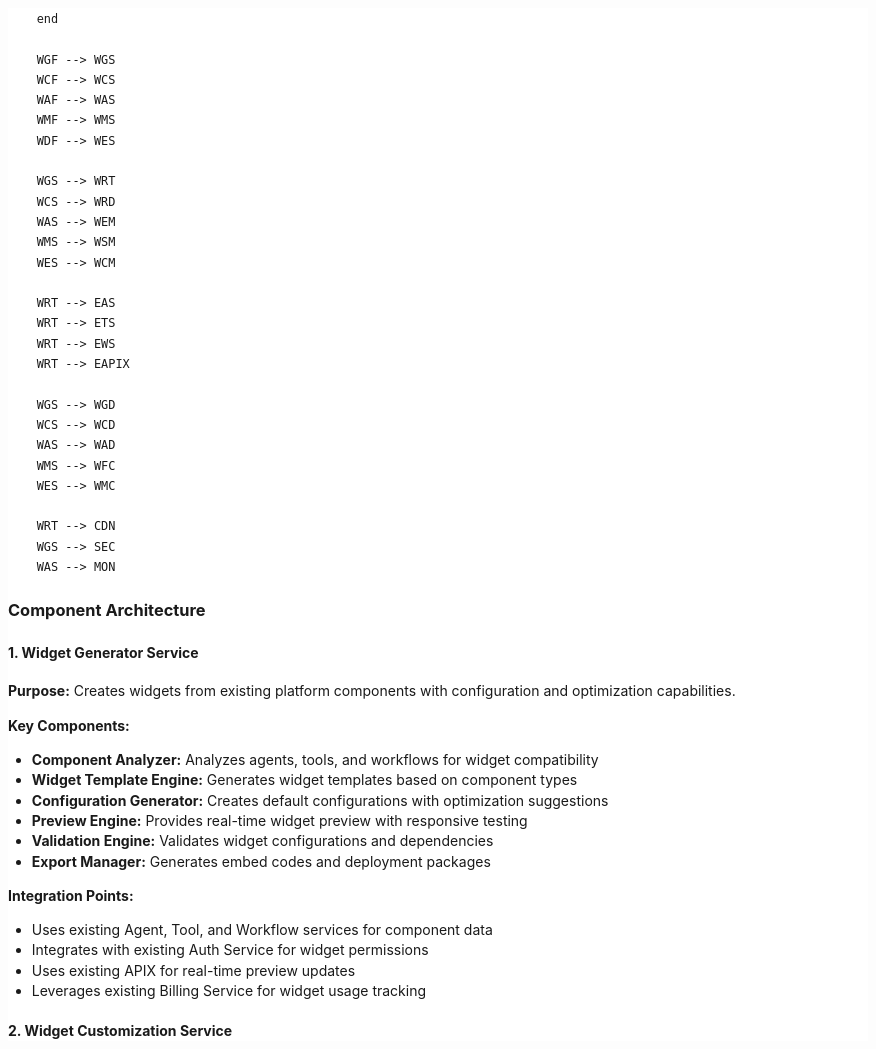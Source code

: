 ```mermaid
    end
    
    WGF --> WGS
    WCF --> WCS
    WAF --> WAS
    WMF --> WMS
    WDF --> WES
    
    WGS --> WRT
    WCS --> WRD
    WAS --> WEM
    WMS --> WSM
    WES --> WCM
    
    WRT --> EAS
    WRT --> ETS
    WRT --> EWS
    WRT --> EAPIX
    
    WGS --> WGD
    WCS --> WCD
    WAS --> WAD
    WMS --> WFC
    WES --> WMC
    
    WRT --> CDN
    WGS --> SEC
    WAS --> MON
```

### Component Architecture

#### 1. Widget Generator Service

**Purpose:** Creates widgets from existing platform components with configuration and optimization capabilities.

**Key Components:**
- **Component Analyzer:** Analyzes agents, tools, and workflows for widget compatibility
- **Widget Template Engine:** Generates widget templates based on component types
- **Configuration Generator:** Creates default configurations with optimization suggestions
- **Preview Engine:** Provides real-time widget preview with responsive testing
- **Validation Engine:** Validates widget configurations and dependencies
- **Export Manager:** Generates embed codes and deployment packages

**Integration Points:**
- Uses existing Agent, Tool, and Workflow services for component data
- Integrates with existing Auth Service for widget permissions
- Uses existing APIX for real-time preview updates
- Leverages existing Billing Service for widget usage tracking

#### 2. Widget Customization Service
